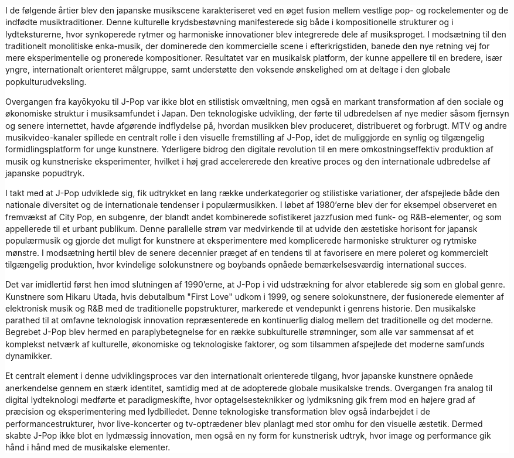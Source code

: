 I de følgende årtier blev den japanske musikscene karakteriseret ved en øget fusion mellem vestlige
pop- og rockelementer og de indfødte musiktraditioner. Denne kulturelle krydsbestøvning
manifesterede sig både i kompositionelle strukturer og i lydteksturerne, hvor synkoperede rytmer og
harmoniske innovationer blev integrerede dele af musiksproget. I modsætning til den traditionelt
monolitiske enka-musik, der dominerede den kommercielle scene i efterkrigstiden, banede den nye
retning vej for mere eksperimentelle og pronerede kompositioner. Resultatet var en musikalsk
platform, der kunne appellere til en bredere, især yngre, internationalt orienteret målgruppe, samt
understøtte den voksende ønskelighed om at deltage i den globale popkulturudveksling.

Overgangen fra kayōkyoku til J-Pop var ikke blot en stilistisk omvæltning, men også en markant
transformation af den sociale og økonomiske struktur i musiksamfundet i Japan. Den teknologiske
udvikling, der førte til udbredelsen af nye medier såsom fjernsyn og senere internettet, havde
afgørende indflydelse på, hvordan musikken blev produceret, distribueret og forbrugt. MTV og andre
musikvideo-kanaler spillede en centralt rolle i den visuelle fremstilling af J-Pop, idet de
muliggjorde en synlig og tilgængelig formidlingsplatform for unge kunstnere. Yderligere bidrog den
digitale revolution til en mere omkostningseffektiv produktion af musik og kunstneriske
eksperimenter, hvilket i høj grad accelererede den kreative proces og den internationale udbredelse
af japanske popudtryk.

I takt med at J-Pop udviklede sig, fik udtrykket en lang række underkategorier og stilistiske
variationer, der afspejlede både den nationale diversitet og de internationale tendenser i
populærmusikken. I løbet af 1980’erne blev der for eksempel observeret en fremvækst af City Pop, en
subgenre, der blandt andet kombinerede sofistikeret jazzfusion med funk- og R&B-elementer, og som
appellerede til et urbant publikum. Denne parallelle strøm var medvirkende til at udvide den
æstetiske horisont for japansk populærmusik og gjorde det muligt for kunstnere at eksperimentere med
komplicerede harmoniske strukturer og rytmiske mønstre. I modsætning hertil blev de senere decennier
præget af en tendens til at favorisere en mere poleret og kommercielt tilgængelig produktion, hvor
kvindelige solokunstnere og boybands opnåede bemærkelsesværdig international succes.

Det var imidlertid først hen imod slutningen af 1990’erne, at J-Pop i vid udstrækning for alvor
etablerede sig som en global genre. Kunstnere som Hikaru Utada, hvis debutalbum "First Love" udkom i
1999, og senere solokunstnere, der fusionerede elementer af elektronisk musik og R&B med de
traditionelle popstrukturer, markerede et vendepunkt i genrens historie. Den musikalske parathed til
at omfavne teknologisk innovation repræsenterede en kontinuerlig dialog mellem det traditionelle og
det moderne. Begrebet J-Pop blev hermed en paraplybetegnelse for en række subkulturelle strømninger,
som alle var sammensat af et komplekst netværk af kulturelle, økonomiske og teknologiske faktorer,
og som tilsammen afspejlede det moderne samfunds dynamikker.

Et centralt element i denne udviklingsproces var den internationalt orienterede tilgang, hvor
japanske kunstnere opnåede anerkendelse gennem en stærk identitet, samtidig med at de adopterede
globale musikalske trends. Overgangen fra analog til digital lydteknologi medførte et
paradigmeskifte, hvor optagelsesteknikker og lydmiksning gik frem mod en højere grad af præcision og
eksperimentering med lydbilledet. Denne teknologiske transformation blev også indarbejdet i de
performancestrukturer, hvor live-koncerter og tv-optrædener blev planlagt med stor omhu for den
visuelle æstetik. Dermed skabte J-Pop ikke blot en lydmæssig innovation, men også en ny form for
kunstnerisk udtryk, hvor image og performance gik hånd i hånd med de musikalske elementer.
